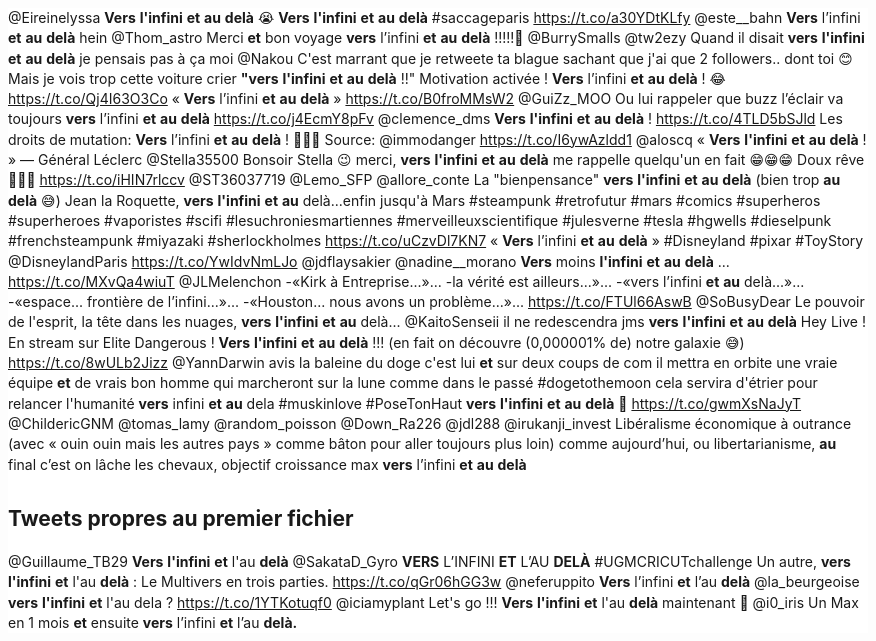 @Eireinelyssa **Vers** **l'infini** **et** **au** **delà** 😭
**Vers** **l'infini** **et** **au** **delà** #saccageparis https://t.co/a30YDtKLfy
@este__bahn **Vers** l’infini **et** **au** **delà** hein
@Thom_astro Merci **et** bon voyage **vers** l’infini **et** **au** **delà** !!!!!🚀
@BurrySmalls @tw2ezy Quand il disait **vers** **l'infini** **et** **au** **delà** je pensais pas à ça moi
@Nakou C'est marrant que je retweete ta blague sachant que j'ai que 2 followers.. dont toi 😊 Mais je vois trop cette voiture crier **"vers** **l'infini** **et** **au** **delà** !!"
Motivation activée ! **Vers** l’infini **et** **au** **delà** ! 😂 https://t.co/Qj4I63O3Co
« **Vers** l’infini **et** **au** **delà** » https://t.co/B0froMMsW2
@GuiZz_MOO Ou lui rappeler que buzz l’éclair va toujours **vers** l’infini **et** **au** **delà** https://t.co/j4EcmY8pFv
@clemence_dms **Vers** **l'infini** **et** **au** **delà** ! https://t.co/4TLD5bSJld
Les droits de mutation: **Vers** l’infini **et** **au** **delà** ! 🚀🚀🚀 Source: @immodanger https://t.co/I6ywAzldd1
@aloscq « **Vers** **l'infini** **et** **au** **delà** ! » — Général Léclerc
@Stella35500 Bonsoir Stella 😉 merci, **vers** **l'infini** **et** **au** **delà** me rappelle quelqu'un en fait 😁😁😁 Doux rêve🍭😏💭 https://t.co/iHIN7rlccv
@ST36037719 @Lemo_SFP @allore_conte La "bienpensance" **vers** **l'infini** **et** **au** **delà** (bien trop **au** **delà** 😅)
Jean la Roquette, **vers** **l'infini** **et** **au** delà...enfin jusqu'à Mars #steampunk #retrofutur #mars #comics #superheros #superheroes #vaporistes #scifi #lesuchroniesmartiennes #merveilleuxscientifique #julesverne #tesla #hgwells #dieselpunk #frenchsteampunk #miyazaki #sherlockholmes https://t.co/uCzvDl7KN7
« **Vers** l’infini **et** **au** **delà** » #Disneyland #pixar #ToyStory @DisneylandParis https://t.co/YwIdvNmLJo
@jdflaysakier @nadine__morano **Vers** moins **l'infini** **et** **au** **delà** ... https://t.co/MXvQa4wiuT
@JLMelenchon -«Kirk à Entreprise...»... -la vérité est ailleurs...»... -«vers l’infini **et** **au** delà...»... -«espace... frontière de l’infini...»... -«Houston... nous avons un problème...»... https://t.co/FTUl66AswB
@SoBusyDear Le pouvoir de l'esprit, la tête dans les nuages, **vers** **l'infini** **et** **au** delà...
@KaitoSenseii il ne redescendra jms **vers** **l'infini** **et** **au** **delà**
Hey Live ! En stream sur Elite Dangerous ! **Vers** **l'infini** **et** **au** **delà** !!! (en fait on découvre (0,000001% de) notre galaxie 😅) https://t.co/8wULb2Jizz
@YannDarwin avis la baleine du doge c'est lui **et** sur deux coups de com il mettra en orbite une vraie équipe **et** de vrais bon homme qui marcheront sur la lune comme dans le passé #dogetothemoon cela servira d'étrier pour relancer l'humanité **vers** infini **et** **au** dela #muskinlove
#PoseTonHaut **vers** **l'infini** **et** **au** **delà** 💫 https://t.co/gwmXsNaJyT
@ChildericGNM @tomas_lamy @random_poisson @Down_Ra226 @jdl288 @irukanji_invest Libéralisme économique à outrance (avec « ouin ouin mais les autres pays » comme bâton pour aller toujours plus loin) comme aujourd’hui, ou libertarianisme, **au** final c’est on lâche les chevaux, objectif croissance max **vers** l’infini **et** **au** **delà**

## Tweets propres au premier fichier
@Guillaume_TB29 **Vers** **l'infini** **et** l'au **delà**
@SakataD_Gyro **VERS** L’INFINI **ET** L’AU **DELÀ**
#UGMCRICUTchallenge Un autre, **vers** **l'infini** **et** l'au **delà** : Le Multivers en trois parties. https://t.co/qGr06hGG3w
@neferuppito **Vers** l’infini **et** l’au **delà**
@la_beurgeoise **vers** **l'infini** **et** l'au dela ? https://t.co/1YTKotuqf0
@iciamyplant Let's go !!! **Vers** **l'infini** **et** l'au **delà** maintenant 🤗
@i0_iris Un Max en 1 mois **et** ensuite **vers** l’infini **et** l’au **delà.**
